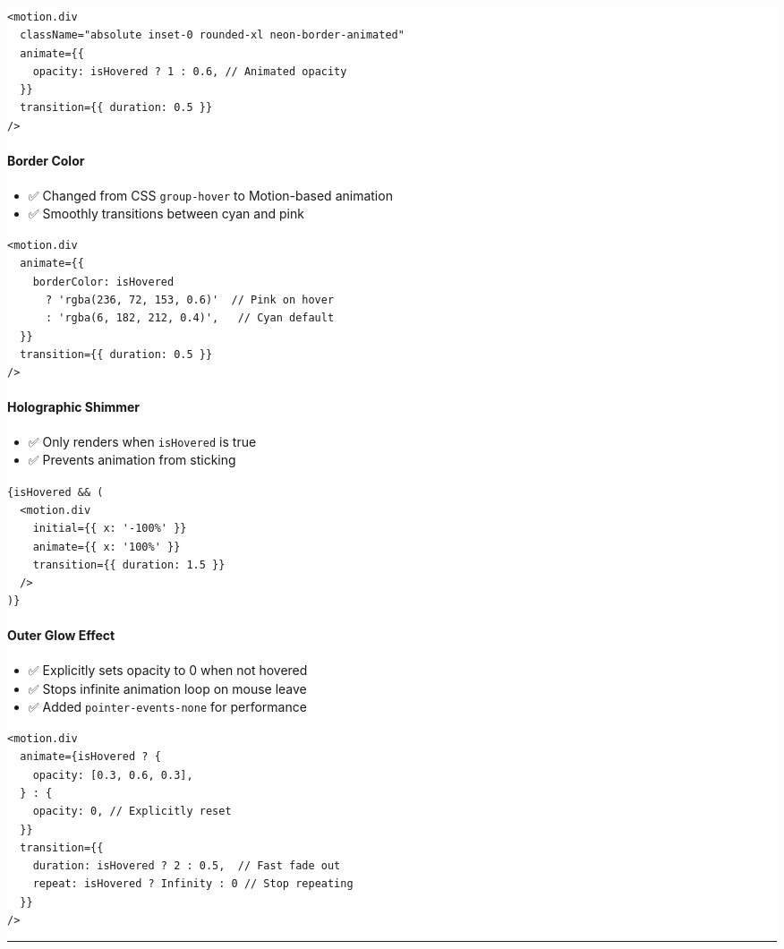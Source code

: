 ```tsx
<motion.div 
  className="absolute inset-0 rounded-xl neon-border-animated"
  animate={{
    opacity: isHovered ? 1 : 0.6, // Animated opacity
  }}
  transition={{ duration: 0.5 }}
/>
```

#### Border Color
- ✅ Changed from CSS `group-hover` to Motion-based animation
- ✅ Smoothly transitions between cyan and pink

```tsx
<motion.div 
  animate={{
    borderColor: isHovered 
      ? 'rgba(236, 72, 153, 0.6)'  // Pink on hover
      : 'rgba(6, 182, 212, 0.4)',   // Cyan default
  }}
  transition={{ duration: 0.5 }}
/>
```

#### Holographic Shimmer
- ✅ Only renders when `isHovered` is true
- ✅ Prevents animation from sticking

```tsx
{isHovered && (
  <motion.div
    initial={{ x: '-100%' }}
    animate={{ x: '100%' }}
    transition={{ duration: 1.5 }}
  />
)}
```

#### Outer Glow Effect
- ✅ Explicitly sets opacity to 0 when not hovered
- ✅ Stops infinite animation loop on mouse leave
- ✅ Added `pointer-events-none` for performance

```tsx
<motion.div
  animate={isHovered ? {
    opacity: [0.3, 0.6, 0.3],
  } : {
    opacity: 0, // Explicitly reset
  }}
  transition={{ 
    duration: isHovered ? 2 : 0.5,  // Fast fade out
    repeat: isHovered ? Infinity : 0 // Stop repeating
  }}
/>
```

---